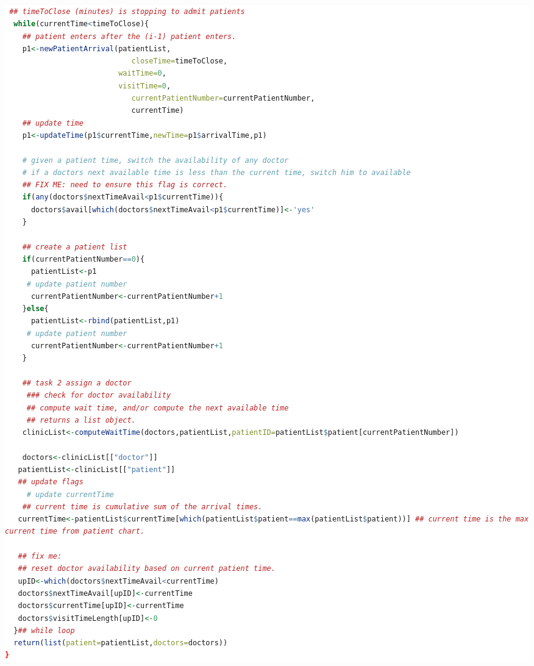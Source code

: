 ```r
 ## timeToClose (minutes) is stopping to admit patients
  while(currentTime<timeToClose){
    ## patient enters after the (i-1) patient enters.
    p1<-newPatientArrival(patientList,
                             closeTime=timeToClose,
                          waitTime=0,
                          visitTime=0,
                             currentPatientNumber=currentPatientNumber,
                             currentTime)
    ## update time
    p1<-updateTime(p1$currentTime,newTime=p1$arrivalTime,p1)
    
    # given a patient time, switch the availability of any doctor
    # if a doctors next available time is less than the current time, switch him to available
    ## FIX ME: need to ensure this flag is correct.
    if(any(doctors$nextTimeAvail<p1$currentTime)){
      doctors$avail[which(doctors$nextTimeAvail<p1$currentTime)]<-'yes'
    }
    
    ## create a patient list
    if(currentPatientNumber==0){
      patientList<-p1
     # update patient number  
      currentPatientNumber<-currentPatientNumber+1
    }else{
      patientList<-rbind(patientList,p1)
     # update patient number  
      currentPatientNumber<-currentPatientNumber+1
    }
    
    ## task 2 assign a doctor
     ### check for doctor availability
     ## compute wait time, and/or compute the next available time
     ## returns a list object.
    clinicList<-computeWaitTime(doctors,patientList,patientID=patientList$patient[currentPatientNumber])
  
    doctors<-clinicList[["doctor"]]
   patientList<-clinicList[["patient"]]
   ## update flags
     # update currentTime
    ## current time is cumulative sum of the arrival times.
   currentTime<-patientList$currentTime[which(patientList$patient==max(patientList$patient))] ## current time is the max current time from patient chart.
   
   ## fix me:
   ## reset doctor availability based on current patient time.
   upID<-which(doctors$nextTimeAvail<currentTime)
   doctors$nextTimeAvail[upID]<-currentTime
   doctors$currentTime[upID]<-currentTime 
   doctors$visitTimeLength[upID]<-0 
  }## while loop
  return(list(patient=patientList,doctors=doctors))
}
```
